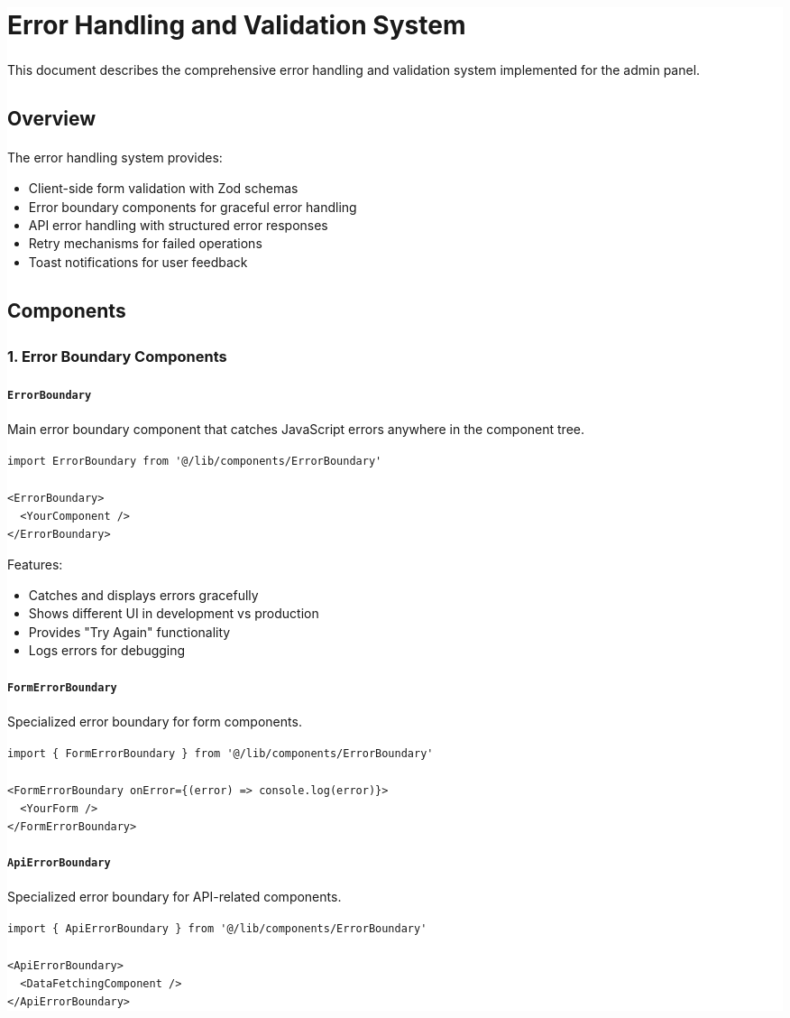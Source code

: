 # Error Handling and Validation System

This document describes the comprehensive error handling and validation system implemented for the admin panel.

## Overview

The error handling system provides:
- Client-side form validation with Zod schemas
- Error boundary components for graceful error handling
- API error handling with structured error responses
- Retry mechanisms for failed operations
- Toast notifications for user feedback

## Components

### 1. Error Boundary Components

#### `ErrorBoundary`
Main error boundary component that catches JavaScript errors anywhere in the component tree.

```tsx
import ErrorBoundary from '@/lib/components/ErrorBoundary'

<ErrorBoundary>
  <YourComponent />
</ErrorBoundary>
```

Features:
- Catches and displays errors gracefully
- Shows different UI in development vs production
- Provides "Try Again" functionality
- Logs errors for debugging

#### `FormErrorBoundary`
Specialized error boundary for form components.

```tsx
import { FormErrorBoundary } from '@/lib/components/ErrorBoundary'

<FormErrorBoundary onError={(error) => console.log(error)}>
  <YourForm />
</FormErrorBoundary>
```

#### `ApiErrorBoundary`
Specialized error boundary for API-related components.

```tsx
import { ApiErrorBoundary } from '@/lib/components/ErrorBoundary'

<ApiErrorBoundary>
  <DataFetchingComponent />
</ApiErrorBoundary>
```
